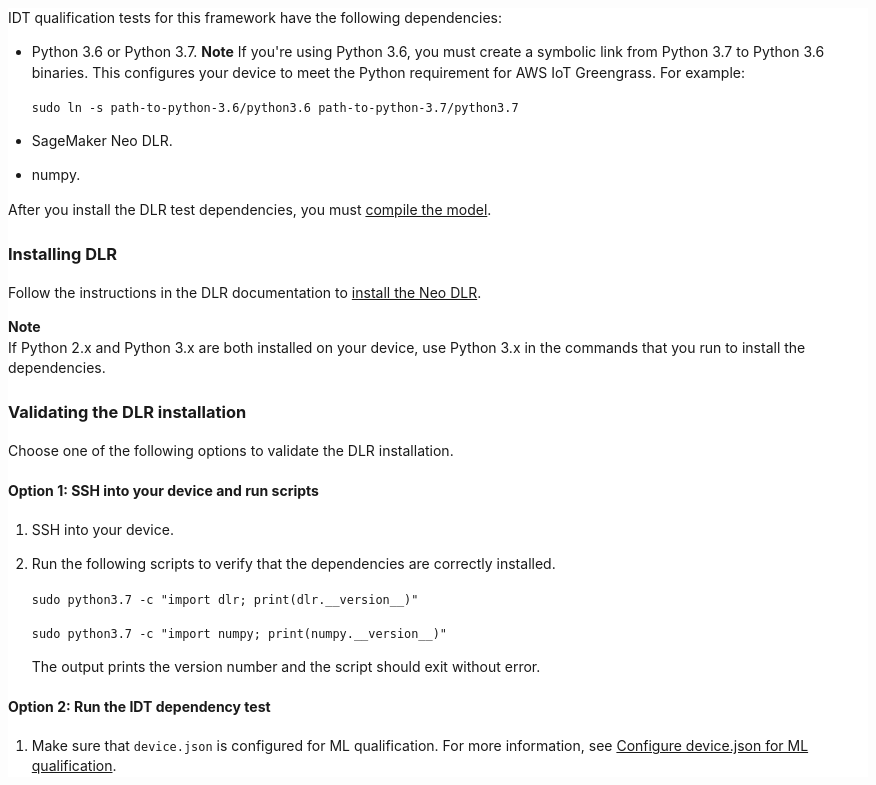 <a name="test-framework-dependencies"></a>IDT qualification tests for this framework have the following dependencies:
+ <a name="ml-qualification-python-req"></a>Python 3\.6 or Python 3\.7\.
**Note**  <a name="python-symlink-command"></a>
If you're using Python 3\.6, you must create a symbolic link from Python 3\.7 to Python 3\.6 binaries\. This configures your device to meet the Python requirement for AWS IoT Greengrass\. For example:  

  ```
  sudo ln -s path-to-python-3.6/python3.6 path-to-python-3.7/python3.7
  ```
+ SageMaker Neo DLR\.
+ numpy\.

After you install the DLR test dependencies, you must [compile the model](#ml-qualification-dlr-compile-model)\.

### Installing DLR<a name="ml-qualification-dlr-install"></a>

Follow the instructions in the DLR documentation to [install the Neo DLR](https://neo-ai-dlr.readthedocs.io/en/latest/install.html#building-on-linux)\.

**Note**  
<a name="run-python3-commands"></a>If Python 2\.x and Python 3\.x are both installed on your device, use Python 3\.x in the commands that you run to install the dependencies\.

### Validating the DLR installation<a name="ml-qualification-dlr-validate"></a>

Choose one of the following options to validate the DLR installation\.

#### Option 1: SSH into your device and run scripts<a name="ml-qualification-validate-dlr-option-1"></a>

1. <a name="ssh-validate-framework-install-ssh"></a>SSH into your device\.

1. <a name="ssh-validate-framework-install-run-scripts"></a>Run the following scripts to verify that the dependencies are correctly installed\.

   ```
   sudo python3.7 -c "import dlr; print(dlr.__version__)"
   ```

   ```
   sudo python3.7 -c "import numpy; print(numpy.__version__)"
   ```

   <a name="ssh-passed-mldependencies"></a>The output prints the version number and the script should exit without error\.

#### Option 2: Run the IDT dependency test<a name="ml-qualification-validate-dlr-option-2"></a>

1. <a name="idt-validate-framework-install-check-config"></a>Make sure that `device.json` is configured for ML qualification\. For more information, see [Configure device\.json for ML qualification](set-config.md#device-json-ml-qualification)\.
